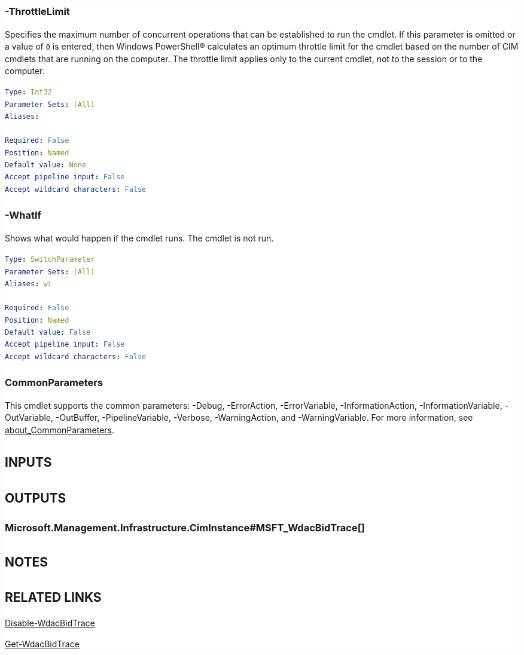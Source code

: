 ### -ThrottleLimit
Specifies the maximum number of concurrent operations that can be established to run the cmdlet.
If this parameter is omitted or a value of `0` is entered, then Windows PowerShell® calculates an optimum throttle limit for the cmdlet based on the number of CIM cmdlets that are running on the computer.
The throttle limit applies only to the current cmdlet, not to the session or to the computer.

```yaml
Type: Int32
Parameter Sets: (All)
Aliases: 

Required: False
Position: Named
Default value: None
Accept pipeline input: False
Accept wildcard characters: False
```

### -WhatIf
Shows what would happen if the cmdlet runs.
The cmdlet is not run.

```yaml
Type: SwitchParameter
Parameter Sets: (All)
Aliases: wi

Required: False
Position: Named
Default value: False
Accept pipeline input: False
Accept wildcard characters: False
```

### CommonParameters
This cmdlet supports the common parameters: -Debug, -ErrorAction, -ErrorVariable, -InformationAction, -InformationVariable, -OutVariable, -OutBuffer, -PipelineVariable, -Verbose, -WarningAction, and -WarningVariable. For more information, see [about_CommonParameters](http://go.microsoft.com/fwlink/?LinkID=113216).

## INPUTS

## OUTPUTS

### Microsoft.Management.Infrastructure.CimInstance#MSFT_WdacBidTrace[]

## NOTES

## RELATED LINKS

[Disable-WdacBidTrace](./Disable-WdacBidTrace.md)

[Get-WdacBidTrace](./Get-WdacBidTrace.md)

